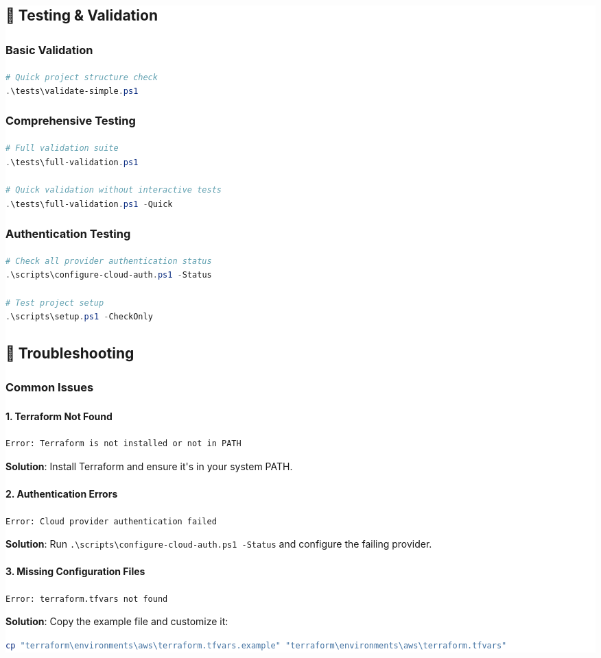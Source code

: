 ## 🧪 Testing & Validation

### Basic Validation
```powershell
# Quick project structure check
.\tests\validate-simple.ps1
```

### Comprehensive Testing
```powershell
# Full validation suite
.\tests\full-validation.ps1

# Quick validation without interactive tests
.\tests\full-validation.ps1 -Quick
```

### Authentication Testing
```powershell
# Check all provider authentication status
.\scripts\configure-cloud-auth.ps1 -Status

# Test project setup
.\scripts\setup.ps1 -CheckOnly
```

## 🔧 Troubleshooting

### Common Issues

#### 1. Terraform Not Found
```
Error: Terraform is not installed or not in PATH
```
**Solution**: Install Terraform and ensure it's in your system PATH.

#### 2. Authentication Errors
```
Error: Cloud provider authentication failed
```
**Solution**: Run `.\scripts\configure-cloud-auth.ps1 -Status` and configure the failing provider.

#### 3. Missing Configuration Files
```
Error: terraform.tfvars not found
```
**Solution**: Copy the example file and customize it:
```powershell
cp "terraform\environments\aws\terraform.tfvars.example" "terraform\environments\aws\terraform.tfvars"
```
